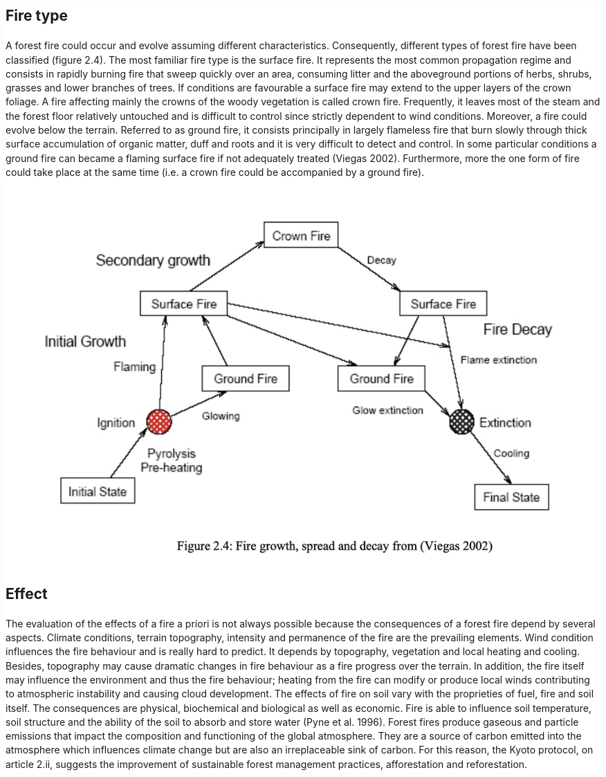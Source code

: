 ## Fire type

A forest fire could occur and evolve assuming different characteristics. Consequently, different types
of forest fire have been classified (figure 2.4). The most familiar fire type is the surface fire. It represents the most common propagation regime and consists in rapidly burning fire that sweep quickly over an area, consuming litter and the aboveground portions of herbs, shrubs, grasses and lower branches of trees. If conditions are favourable a surface fire may extend to the upper layers of the crown foliage. A fire affecting mainly the crowns of the woody vegetation is called crown fire. Frequently, it leaves most of the steam and the forest floor relatively untouched and is difficult to control since strictly dependent to wind conditions. Moreover, a fire could evolve below the terrain. Referred to as ground fire, it consists principally in largely flameless fire that burn slowly through thick surface accumulation of organic matter, duff and roots and it is very difficult to detect and control. In some particular conditions a ground fire can became a flaming surface fire if not adequately treated (Viegas 2002). Furthermore, more the one form of fire could take place at the same time (i.e. a crown fire could be accompanied by a ground fire).

![Fire types](../pictures/fire_types.png)

## Effect

The evaluation of the effects of a fire a priori is not always possible because the consequences of a forest fire depend by several aspects. Climate conditions, terrain topography, intensity and permanence of the fire are the prevailing elements. Wind condition influences the fire behaviour and is really hard to predict. It depends by topography, vegetation and local heating and cooling. Besides, topography may cause dramatic changes in fire behaviour as a fire progress over the terrain. In addition, the fire itself may influence the environment and thus the fire behaviour; heating from the fire can modify or produce local winds contributing to atmospheric instability and causing cloud development. The effects of fire on soil vary with the proprieties of fuel, fire and soil itself. The consequences are physical, biochemical and biological as well as economic. Fire is able to influence soil temperature, soil structure and the ability of the soil to absorb and store water (Pyne et al. 1996). Forest fires produce gaseous and particle emissions that impact the composition and functioning of the global atmosphere. They are a source of carbon emitted into the atmosphere which influences climate change but are also an irreplaceable sink of carbon. For this reason, the Kyoto protocol, on article 2.ii, suggests the improvement of sustainable forest management practices, afforestation and reforestation.
